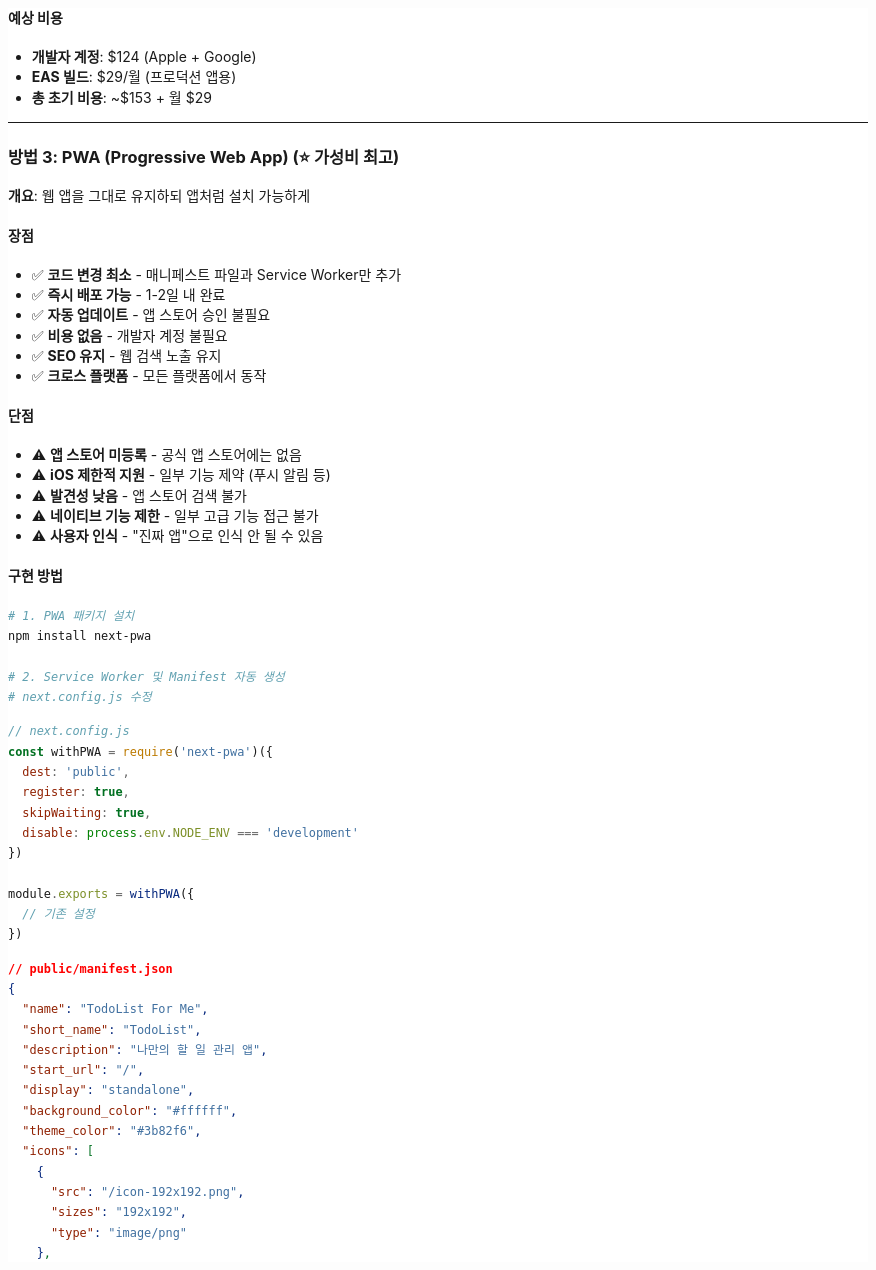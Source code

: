#### 예상 비용
- **개발자 계정**: $124 (Apple + Google)
- **EAS 빌드**: $29/월 (프로덕션 앱용)
- **총 초기 비용**: ~$153 + 월 $29

---

### 방법 3: PWA (Progressive Web App) (⭐ 가성비 최고)

**개요**: 웹 앱을 그대로 유지하되 앱처럼 설치 가능하게

#### 장점
- ✅ **코드 변경 최소** - 매니페스트 파일과 Service Worker만 추가
- ✅ **즉시 배포 가능** - 1-2일 내 완료
- ✅ **자동 업데이트** - 앱 스토어 승인 불필요
- ✅ **비용 없음** - 개발자 계정 불필요
- ✅ **SEO 유지** - 웹 검색 노출 유지
- ✅ **크로스 플랫폼** - 모든 플랫폼에서 동작

#### 단점
- ⚠️ **앱 스토어 미등록** - 공식 앱 스토어에는 없음
- ⚠️ **iOS 제한적 지원** - 일부 기능 제약 (푸시 알림 등)
- ⚠️ **발견성 낮음** - 앱 스토어 검색 불가
- ⚠️ **네이티브 기능 제한** - 일부 고급 기능 접근 불가
- ⚠️ **사용자 인식** - "진짜 앱"으로 인식 안 될 수 있음

#### 구현 방법

```bash
# 1. PWA 패키지 설치
npm install next-pwa

# 2. Service Worker 및 Manifest 자동 생성
# next.config.js 수정
```

```javascript
// next.config.js
const withPWA = require('next-pwa')({
  dest: 'public',
  register: true,
  skipWaiting: true,
  disable: process.env.NODE_ENV === 'development'
})

module.exports = withPWA({
  // 기존 설정
})
```

```json
// public/manifest.json
{
  "name": "TodoList For Me",
  "short_name": "TodoList",
  "description": "나만의 할 일 관리 앱",
  "start_url": "/",
  "display": "standalone",
  "background_color": "#ffffff",
  "theme_color": "#3b82f6",
  "icons": [
    {
      "src": "/icon-192x192.png",
      "sizes": "192x192",
      "type": "image/png"
    },
```